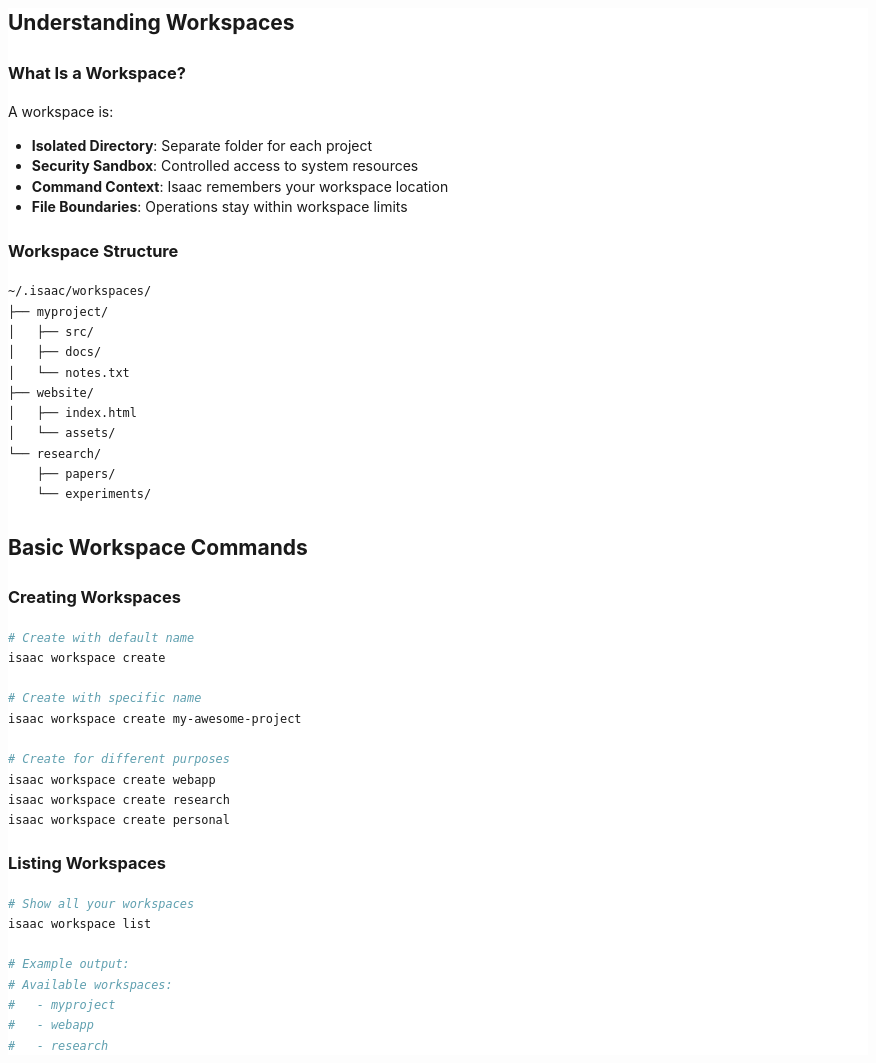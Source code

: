 ## Understanding Workspaces

### What Is a Workspace?
A workspace is:
- **Isolated Directory**: Separate folder for each project
- **Security Sandbox**: Controlled access to system resources
- **Command Context**: Isaac remembers your workspace location
- **File Boundaries**: Operations stay within workspace limits

### Workspace Structure
```
~/.isaac/workspaces/
├── myproject/
│   ├── src/
│   ├── docs/
│   └── notes.txt
├── website/
│   ├── index.html
│   └── assets/
└── research/
    ├── papers/
    └── experiments/
```

## Basic Workspace Commands

### Creating Workspaces
```bash
# Create with default name
isaac workspace create

# Create with specific name
isaac workspace create my-awesome-project

# Create for different purposes
isaac workspace create webapp
isaac workspace create research
isaac workspace create personal
```

### Listing Workspaces
```bash
# Show all your workspaces
isaac workspace list

# Example output:
# Available workspaces:
#   - myproject
#   - webapp
#   - research
```
